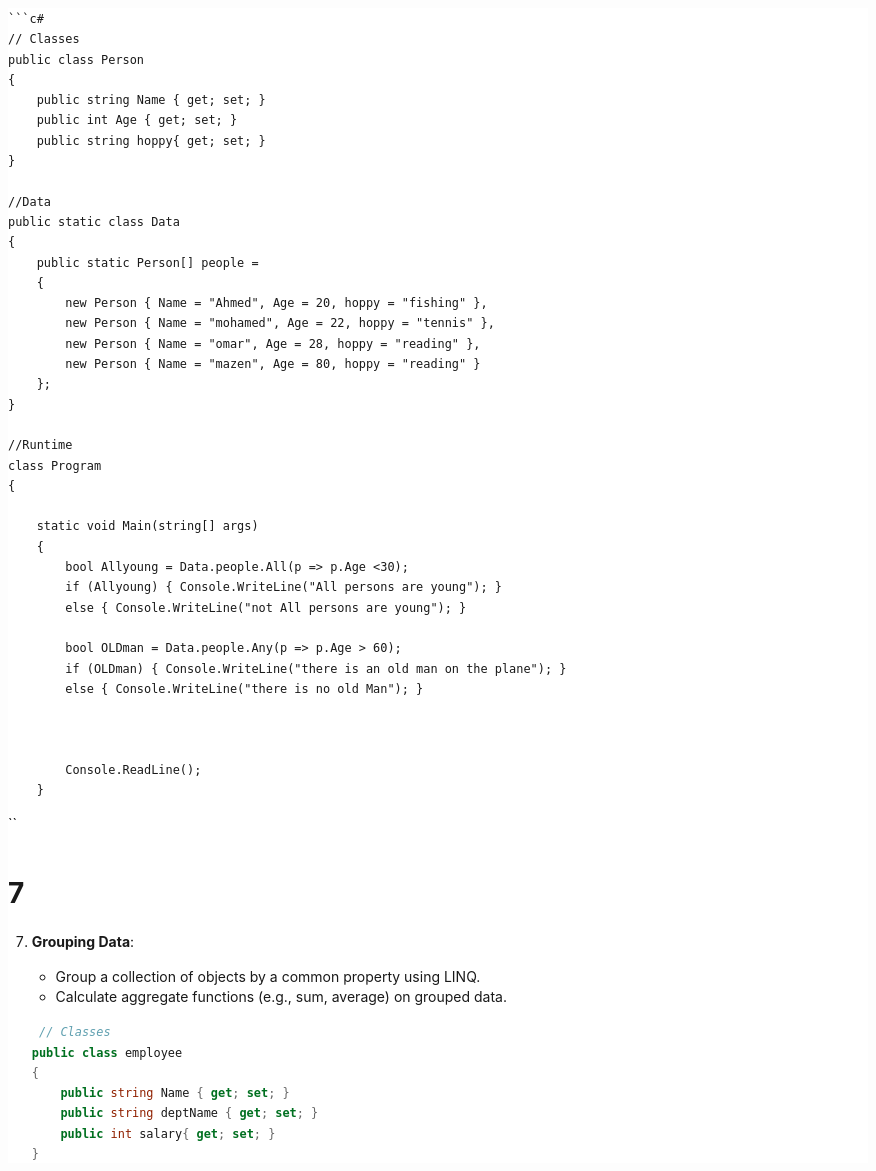 	```c#
    // Classes
	public class Person
	{
		public string Name { get; set; }
		public int Age { get; set; }
		public string hoppy{ get; set; }
	}

	//Data
	public static class Data
	{
		public static Person[] people = 
		{
			new Person { Name = "Ahmed", Age = 20, hoppy = "fishing" },
			new Person { Name = "mohamed", Age = 22, hoppy = "tennis" },
			new Person { Name = "omar", Age = 28, hoppy = "reading" },
			new Person { Name = "mazen", Age = 80, hoppy = "reading" }
		};
	}

	//Runtime
	class Program
	{

		static void Main(string[] args)
		{
			bool Allyoung = Data.people.All(p => p.Age <30);
			if (Allyoung) { Console.WriteLine("All persons are young"); }
			else { Console.WriteLine("not All persons are young"); }

			bool OLDman = Data.people.Any(p => p.Age > 60);
			if (OLDman) { Console.WriteLine("there is an old man on the plane"); }
			else { Console.WriteLine("there is no old Man"); }
			


			Console.ReadLine();
		}	
``
# 7
7.  **Grouping Data**:
    -   Group a collection of objects by a common property using LINQ.
    -   Calculate aggregate functions (e.g., sum, average) on grouped data. 

   	```c#
     // Classes
	public class employee
	{
		public string Name { get; set; }
		public string deptName { get; set; }
		public int salary{ get; set; }
	}
